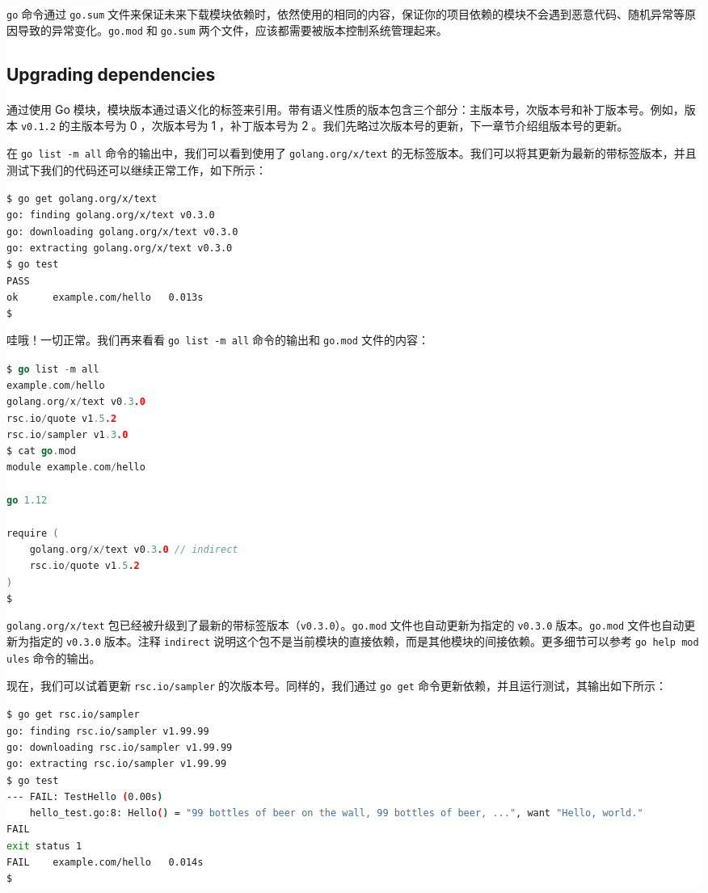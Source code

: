 `go` 命令通过 `go.sum` 文件来保证未来下载模块依赖时，依然使用的相同的内容，保证你的项目依赖的模块不会遇到恶意代码、随机异常等原因导致的异常变化。`go.mod` 和 `go.sum` 两个文件，应该都需要被版本控制系统管理起来。



## Upgrading dependencies

通过使用 Go 模块，模块版本通过语义化的标签来引用。带有语义性质的版本包含三个部分：主版本号，次版本号和补丁版本号。例如，版本 `v0.1.2` 的主版本号为 0 ，次版本号为 1 ，补丁版本号为 2 。我们先略过次版本号的更新，下一章节介绍组版本号的更新。

在 `go list -m all` 命令的输出中，我们可以看到使用了 `golang.org/x/text` 的无标签版本。我们可以将其更新为最新的带标签版本，并且测试下我们的代码还可以继续正常工作，如下所示：

```bash
$ go get golang.org/x/text
go: finding golang.org/x/text v0.3.0
go: downloading golang.org/x/text v0.3.0
go: extracting golang.org/x/text v0.3.0
$ go test
PASS
ok  	example.com/hello	0.013s
$
```

哇哦！一切正常。我们再来看看 `go list -m all` 命令的输出和 `go.mod` 文件的内容：

```go
$ go list -m all
example.com/hello
golang.org/x/text v0.3.0
rsc.io/quote v1.5.2
rsc.io/sampler v1.3.0
$ cat go.mod
module example.com/hello

go 1.12

require (
    golang.org/x/text v0.3.0 // indirect
    rsc.io/quote v1.5.2
)
$
```

`golang.org/x/text` 包已经被升级到了最新的带标签版本（`v0.3.0`）。`go.mod` 文件也自动更新为指定的 `v0.3.0` 版本。`go.mod` 文件也自动更新为指定的 `v0.3.0` 版本。注释 `indirect` 说明这个包不是当前模块的直接依赖，而是其他模块的间接依赖。更多细节可以参考 `go help modules` 命令的输出。

现在，我们可以试着更新 `rsc.io/sampler` 的次版本号。同样的，我们通过 `go get` 命令更新依赖，并且运行测试，其输出如下所示：

```bash
$ go get rsc.io/sampler
go: finding rsc.io/sampler v1.99.99
go: downloading rsc.io/sampler v1.99.99
go: extracting rsc.io/sampler v1.99.99
$ go test
--- FAIL: TestHello (0.00s)
    hello_test.go:8: Hello() = "99 bottles of beer on the wall, 99 bottles of beer, ...", want "Hello, world."
FAIL
exit status 1
FAIL	example.com/hello	0.014s
$
```
